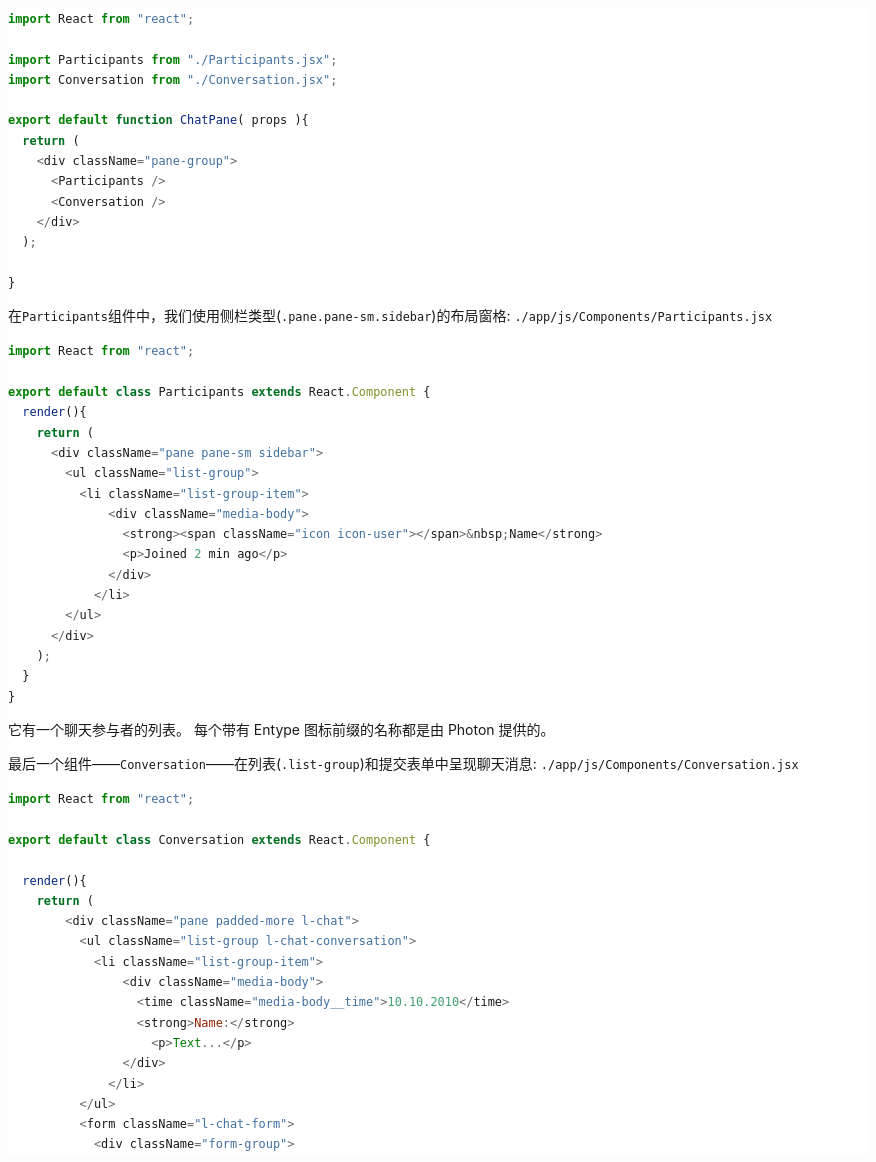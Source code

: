 ```js
import React from "react"; 

import Participants from "./Participants.jsx"; 
import Conversation from "./Conversation.jsx"; 

export default function ChatPane( props ){ 
  return ( 
    <div className="pane-group"> 
      <Participants /> 
      <Conversation /> 
    </div> 
  ); 

} 

```

在`Participants`组件中，我们使用侧栏类型(`.pane.pane-sm.sidebar`)的布局窗格:
`./app/js/Components/Participants.jsx`

```js
import React from "react"; 

export default class Participants extends React.Component { 
  render(){ 
    return ( 
      <div className="pane pane-sm sidebar"> 
        <ul className="list-group"> 
          <li className="list-group-item"> 
              <div className="media-body"> 
                <strong><span className="icon icon-user"></span>&nbsp;Name</strong> 
                <p>Joined 2 min ago</p> 
              </div> 
            </li> 
        </ul> 
      </div> 
    ); 
  } 
} 

```

它有一个聊天参与者的列表。 每个带有 Entype 图标前缀的名称都是由 Photon 提供的。

最后一个组件——`Conversation`——在列表(`.list-group`)和提交表单中呈现聊天消息:
`./app/js/Components/Conversation.jsx`

```js
import React from "react"; 

export default class Conversation extends React.Component { 

  render(){ 
    return ( 
        <div className="pane padded-more l-chat"> 
          <ul className="list-group l-chat-conversation"> 
            <li className="list-group-item"> 
                <div className="media-body"> 
                  <time className="media-body__time">10.10.2010</time> 
                  <strong>Name:</strong> 
                    <p>Text...</p> 
                </div> 
              </li> 
          </ul> 
          <form className="l-chat-form"> 
            <div className="form-group"> 
```